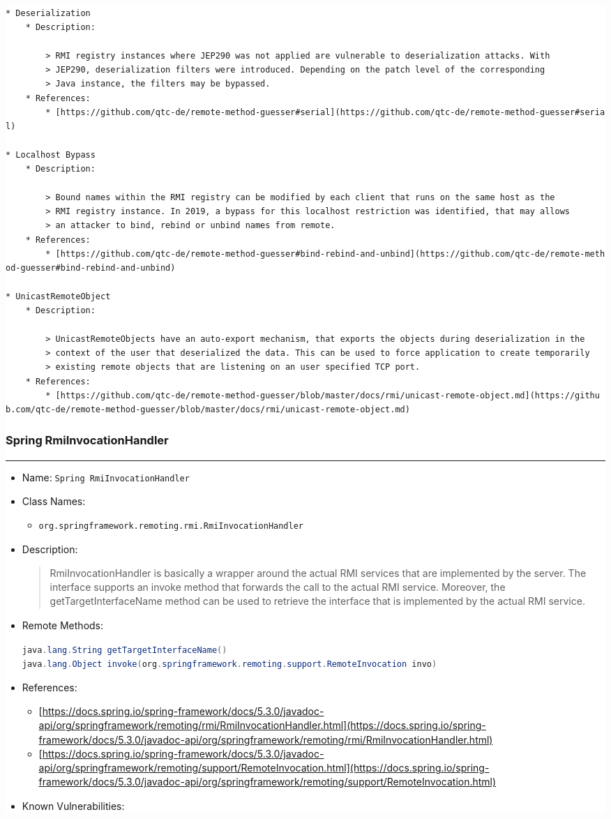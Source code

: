     * Deserialization
        * Description:

            > RMI registry instances where JEP290 was not applied are vulnerable to deserialization attacks. With
            > JEP290, deserialization filters were introduced. Depending on the patch level of the corresponding
            > Java instance, the filters may be bypassed.
        * References:
            * [https://github.com/qtc-de/remote-method-guesser#serial](https://github.com/qtc-de/remote-method-guesser#serial)

    * Localhost Bypass
        * Description:

            > Bound names within the RMI registry can be modified by each client that runs on the same host as the
            > RMI registry instance. In 2019, a bypass for this localhost restriction was identified, that may allows
            > an attacker to bind, rebind or unbind names from remote.
        * References:
            * [https://github.com/qtc-de/remote-method-guesser#bind-rebind-and-unbind](https://github.com/qtc-de/remote-method-guesser#bind-rebind-and-unbind)

    * UnicastRemoteObject
        * Description:

            > UnicastRemoteObjects have an auto-export mechanism, that exports the objects during deserialization in the
            > context of the user that deserialized the data. This can be used to force application to create temporarily
            > existing remote objects that are listening on an user specified TCP port.
        * References:
            * [https://github.com/qtc-de/remote-method-guesser/blob/master/docs/rmi/unicast-remote-object.md](https://github.com/qtc-de/remote-method-guesser/blob/master/docs/rmi/unicast-remote-object.md)


### Spring RmiInvocationHandler

---

* Name: `Spring RmiInvocationHandler`
* Class Names:
    * `org.springframework.remoting.rmi.RmiInvocationHandler`
* Description:

    > RmiInvocationHandler is basically a wrapper around the actual RMI services that are implemented by the server. The
    > interface supports an invoke method that forwards the call to the actual RMI service. Moreover, the getTargetInterfaceName
    > method can be used to retrieve the interface that is implemented by the actual RMI service.

* Remote Methods:

    ```java
    java.lang.String getTargetInterfaceName()
    java.lang.Object invoke(org.springframework.remoting.support.RemoteInvocation invo)
    ```
* References:
    * [https://docs.spring.io/spring-framework/docs/5.3.0/javadoc-api/org/springframework/remoting/rmi/RmiInvocationHandler.html](https://docs.spring.io/spring-framework/docs/5.3.0/javadoc-api/org/springframework/remoting/rmi/RmiInvocationHandler.html)
    * [https://docs.spring.io/spring-framework/docs/5.3.0/javadoc-api/org/springframework/remoting/support/RemoteInvocation.html](https://docs.spring.io/spring-framework/docs/5.3.0/javadoc-api/org/springframework/remoting/support/RemoteInvocation.html)
* Known Vulnerabilities:
